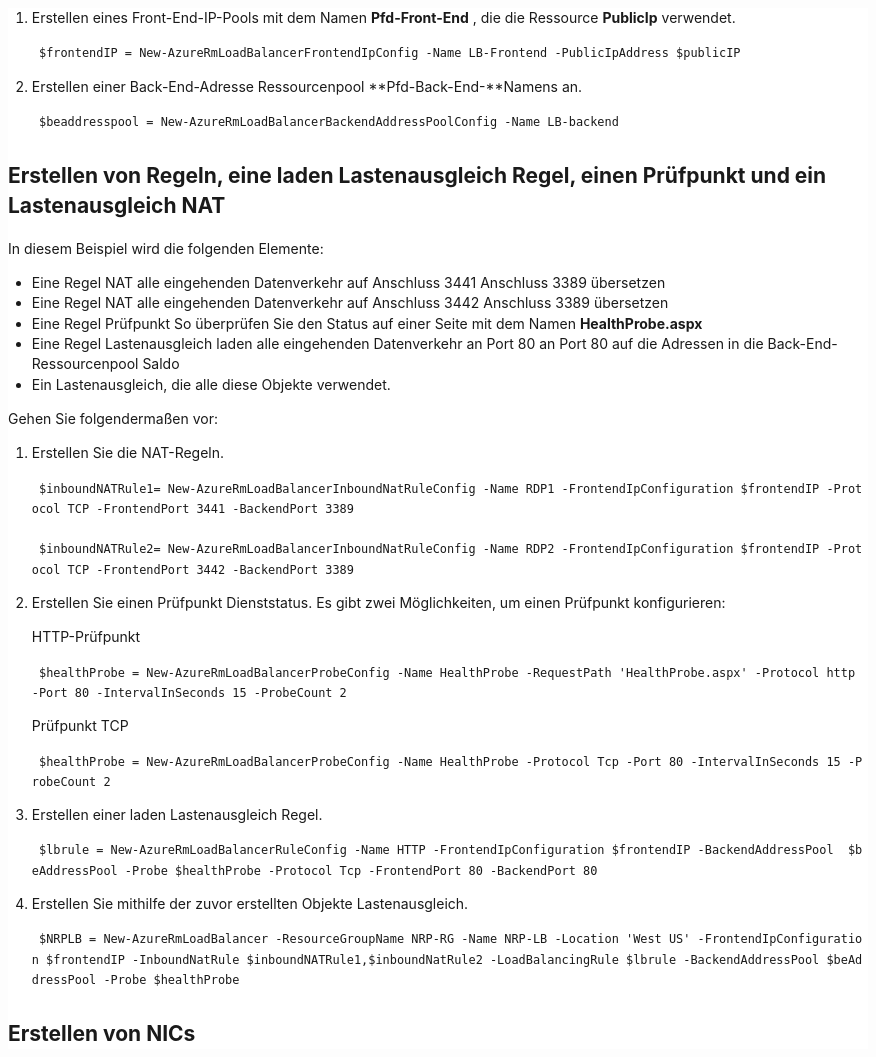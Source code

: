 1. Erstellen eines Front-End-IP-Pools mit dem Namen **Pfd-Front-End** , die die Ressource **PublicIp** verwendet.

        $frontendIP = New-AzureRmLoadBalancerFrontendIpConfig -Name LB-Frontend -PublicIpAddress $publicIP

2. Erstellen einer Back-End-Adresse Ressourcenpool **Pfd-Back-End-**Namens an.

        $beaddresspool = New-AzureRmLoadBalancerBackendAddressPoolConfig -Name LB-backend

## <a name="create-nat-rules-a-load-balancer-rule-a-probe-and-a-load-balancer"></a>Erstellen von Regeln, eine laden Lastenausgleich Regel, einen Prüfpunkt und ein Lastenausgleich NAT

In diesem Beispiel wird die folgenden Elemente:

- Eine Regel NAT alle eingehenden Datenverkehr auf Anschluss 3441 Anschluss 3389 übersetzen
- Eine Regel NAT alle eingehenden Datenverkehr auf Anschluss 3442 Anschluss 3389 übersetzen
- Eine Regel Prüfpunkt So überprüfen Sie den Status auf einer Seite mit dem Namen **HealthProbe.aspx**
- Eine Regel Lastenausgleich laden alle eingehenden Datenverkehr an Port 80 an Port 80 auf die Adressen in die Back-End-Ressourcenpool Saldo
- Ein Lastenausgleich, die alle diese Objekte verwendet.

Gehen Sie folgendermaßen vor:

1. Erstellen Sie die NAT-Regeln.

        $inboundNATRule1= New-AzureRmLoadBalancerInboundNatRuleConfig -Name RDP1 -FrontendIpConfiguration $frontendIP -Protocol TCP -FrontendPort 3441 -BackendPort 3389

        $inboundNATRule2= New-AzureRmLoadBalancerInboundNatRuleConfig -Name RDP2 -FrontendIpConfiguration $frontendIP -Protocol TCP -FrontendPort 3442 -BackendPort 3389

2. Erstellen Sie einen Prüfpunkt Dienststatus. Es gibt zwei Möglichkeiten, um einen Prüfpunkt konfigurieren:

    HTTP-Prüfpunkt

        $healthProbe = New-AzureRmLoadBalancerProbeConfig -Name HealthProbe -RequestPath 'HealthProbe.aspx' -Protocol http -Port 80 -IntervalInSeconds 15 -ProbeCount 2

    Prüfpunkt TCP

        $healthProbe = New-AzureRmLoadBalancerProbeConfig -Name HealthProbe -Protocol Tcp -Port 80 -IntervalInSeconds 15 -ProbeCount 2

3. Erstellen einer laden Lastenausgleich Regel.

        $lbrule = New-AzureRmLoadBalancerRuleConfig -Name HTTP -FrontendIpConfiguration $frontendIP -BackendAddressPool  $beAddressPool -Probe $healthProbe -Protocol Tcp -FrontendPort 80 -BackendPort 80

4. Erstellen Sie mithilfe der zuvor erstellten Objekte Lastenausgleich.

        $NRPLB = New-AzureRmLoadBalancer -ResourceGroupName NRP-RG -Name NRP-LB -Location 'West US' -FrontendIpConfiguration $frontendIP -InboundNatRule $inboundNATRule1,$inboundNatRule2 -LoadBalancingRule $lbrule -BackendAddressPool $beAddressPool -Probe $healthProbe

## <a name="create-nics"></a>Erstellen von NICs
